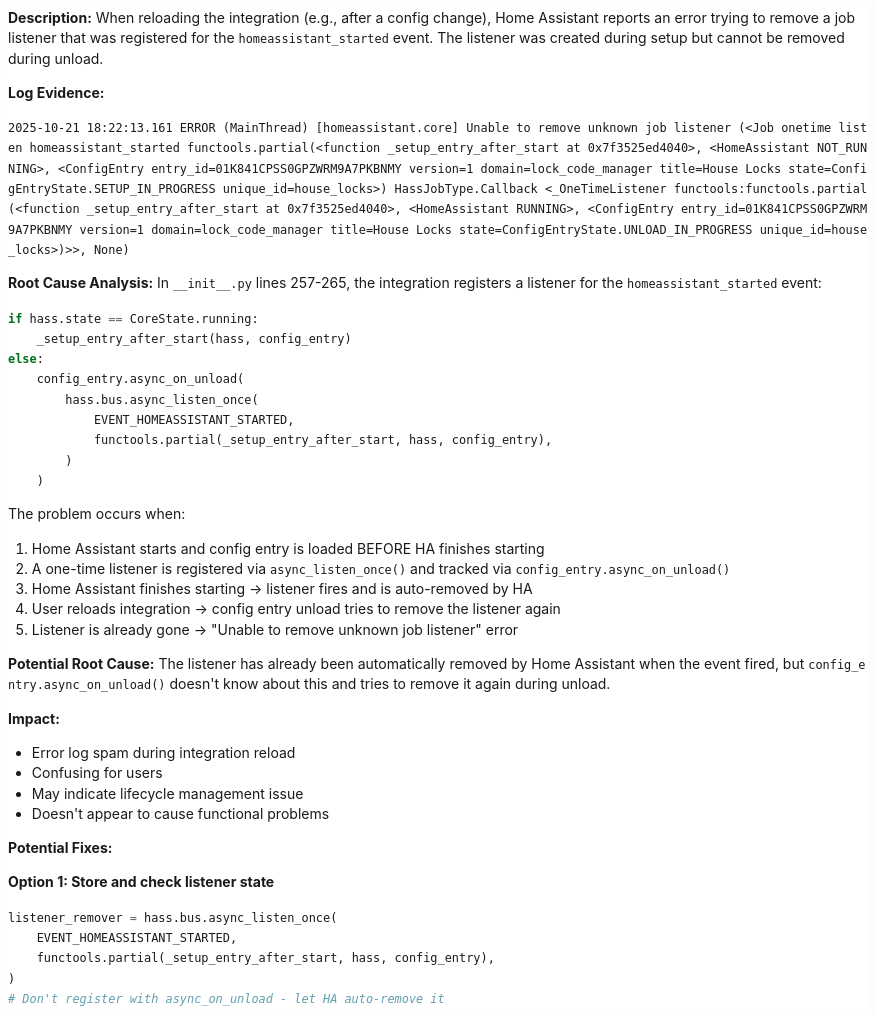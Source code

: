 **Description:**
When reloading the integration (e.g., after a config change), Home Assistant reports an error trying to remove a job listener that was registered for the `homeassistant_started` event. The listener was created during setup but cannot be removed during unload.

**Log Evidence:**
```
2025-10-21 18:22:13.161 ERROR (MainThread) [homeassistant.core] Unable to remove unknown job listener (<Job onetime listen homeassistant_started functools.partial(<function _setup_entry_after_start at 0x7f3525ed4040>, <HomeAssistant NOT_RUNNING>, <ConfigEntry entry_id=01K841CPSS0GPZWRM9A7PKBNMY version=1 domain=lock_code_manager title=House Locks state=ConfigEntryState.SETUP_IN_PROGRESS unique_id=house_locks>) HassJobType.Callback <_OneTimeListener functools:functools.partial(<function _setup_entry_after_start at 0x7f3525ed4040>, <HomeAssistant RUNNING>, <ConfigEntry entry_id=01K841CPSS0GPZWRM9A7PKBNMY version=1 domain=lock_code_manager title=House Locks state=ConfigEntryState.UNLOAD_IN_PROGRESS unique_id=house_locks>)>>, None)
```

**Root Cause Analysis:**
In `__init__.py` lines 257-265, the integration registers a listener for the `homeassistant_started` event:
```python
if hass.state == CoreState.running:
    _setup_entry_after_start(hass, config_entry)
else:
    config_entry.async_on_unload(
        hass.bus.async_listen_once(
            EVENT_HOMEASSISTANT_STARTED,
            functools.partial(_setup_entry_after_start, hass, config_entry),
        )
    )
```

The problem occurs when:
1. Home Assistant starts and config entry is loaded BEFORE HA finishes starting
2. A one-time listener is registered via `async_listen_once()` and tracked via `config_entry.async_on_unload()`
3. Home Assistant finishes starting → listener fires and is auto-removed by HA
4. User reloads integration → config entry unload tries to remove the listener again
5. Listener is already gone → "Unable to remove unknown job listener" error

**Potential Root Cause:**
The listener has already been automatically removed by Home Assistant when the event fired, but `config_entry.async_on_unload()` doesn't know about this and tries to remove it again during unload.

**Impact:**
- Error log spam during integration reload
- Confusing for users
- May indicate lifecycle management issue
- Doesn't appear to cause functional problems

**Potential Fixes:**

**Option 1: Store and check listener state**
```python
listener_remover = hass.bus.async_listen_once(
    EVENT_HOMEASSISTANT_STARTED,
    functools.partial(_setup_entry_after_start, hass, config_entry),
)
# Don't register with async_on_unload - let HA auto-remove it
```
